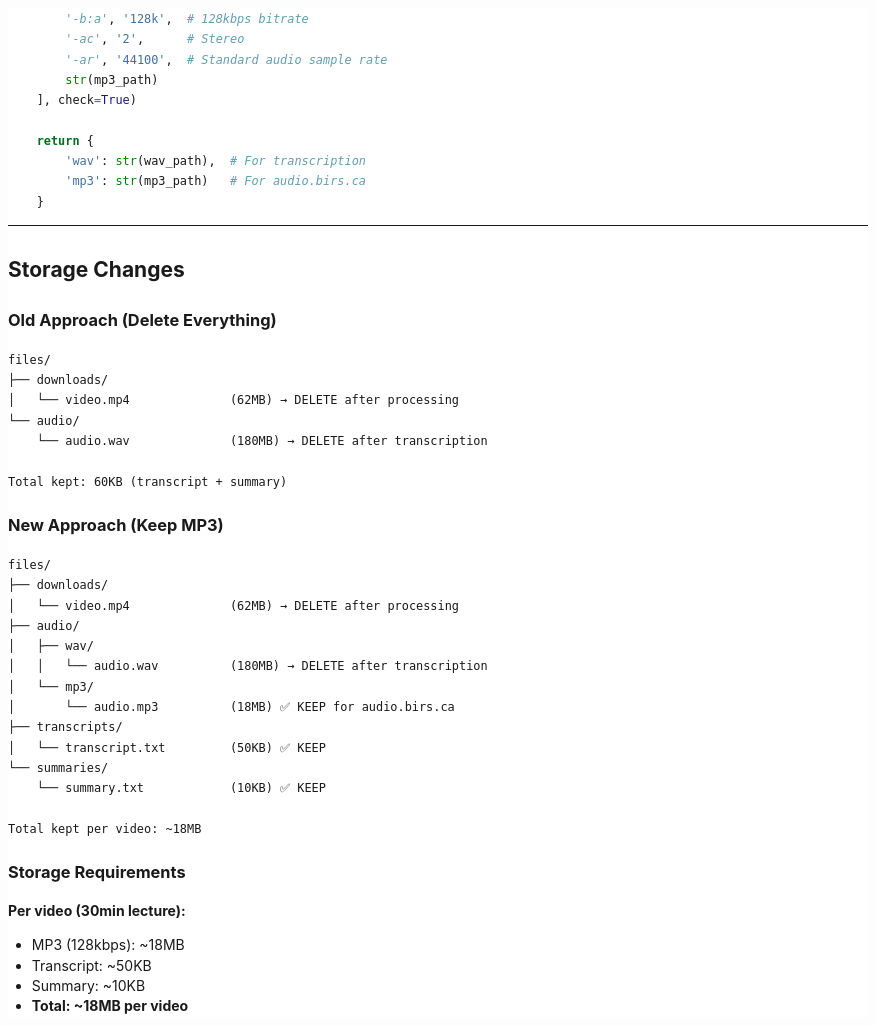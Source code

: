 ```python
        '-b:a', '128k',  # 128kbps bitrate
        '-ac', '2',      # Stereo
        '-ar', '44100',  # Standard audio sample rate
        str(mp3_path)
    ], check=True)

    return {
        'wav': str(wav_path),  # For transcription
        'mp3': str(mp3_path)   # For audio.birs.ca
    }
```

---

## Storage Changes

### Old Approach (Delete Everything)
```
files/
├── downloads/
│   └── video.mp4              (62MB) → DELETE after processing
└── audio/
    └── audio.wav              (180MB) → DELETE after transcription

Total kept: 60KB (transcript + summary)
```

### New Approach (Keep MP3)
```
files/
├── downloads/
│   └── video.mp4              (62MB) → DELETE after processing
├── audio/
│   ├── wav/
│   │   └── audio.wav          (180MB) → DELETE after transcription
│   └── mp3/
│       └── audio.mp3          (18MB) ✅ KEEP for audio.birs.ca
├── transcripts/
│   └── transcript.txt         (50KB) ✅ KEEP
└── summaries/
    └── summary.txt            (10KB) ✅ KEEP

Total kept per video: ~18MB
```

### Storage Requirements

**Per video (30min lecture):**
- MP3 (128kbps): ~18MB
- Transcript: ~50KB
- Summary: ~10KB
- **Total: ~18MB per video**
